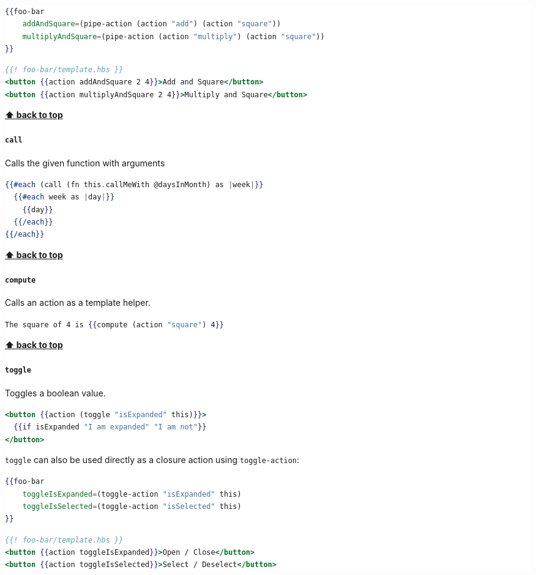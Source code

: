 ```hbs
{{foo-bar
    addAndSquare=(pipe-action (action "add") (action "square"))
    multiplyAndSquare=(pipe-action (action "multiply") (action "square"))
}}
```

```hbs
{{! foo-bar/template.hbs }}
<button {{action addAndSquare 2 4}}>Add and Square</button>
<button {{action multiplyAndSquare 2 4}}>Multiply and Square</button>
```

**[⬆️️ back to top](#table-of-contents)**

#### `call`
Calls the given function with arguments

```hbs
{{#each (call (fn this.callMeWith @daysInMonth) as |week|}}
  {{#each week as |day|}}
    {{day}}
  {{/each}}
{{/each}}
```

**[⬆️ back to top](#table-of-contents)**


#### `compute`
Calls an action as a template helper.

```hbs
The square of 4 is {{compute (action "square") 4}}
```

**[⬆️ back to top](#table-of-contents)**

#### `toggle`
Toggles a boolean value.

```hbs
<button {{action (toggle "isExpanded" this)}}>
  {{if isExpanded "I am expanded" "I am not"}}
</button>
```

`toggle` can also be used directly as a closure action using `toggle-action`:

```hbs
{{foo-bar
    toggleIsExpanded=(toggle-action "isExpanded" this)
    toggleIsSelected=(toggle-action "isSelected" this)
}}
```

```hbs
{{! foo-bar/template.hbs }}
<button {{action toggleIsExpanded}}>Open / Close</button>
<button {{action toggleIsSelected}}>Select / Deselect</button>
```
